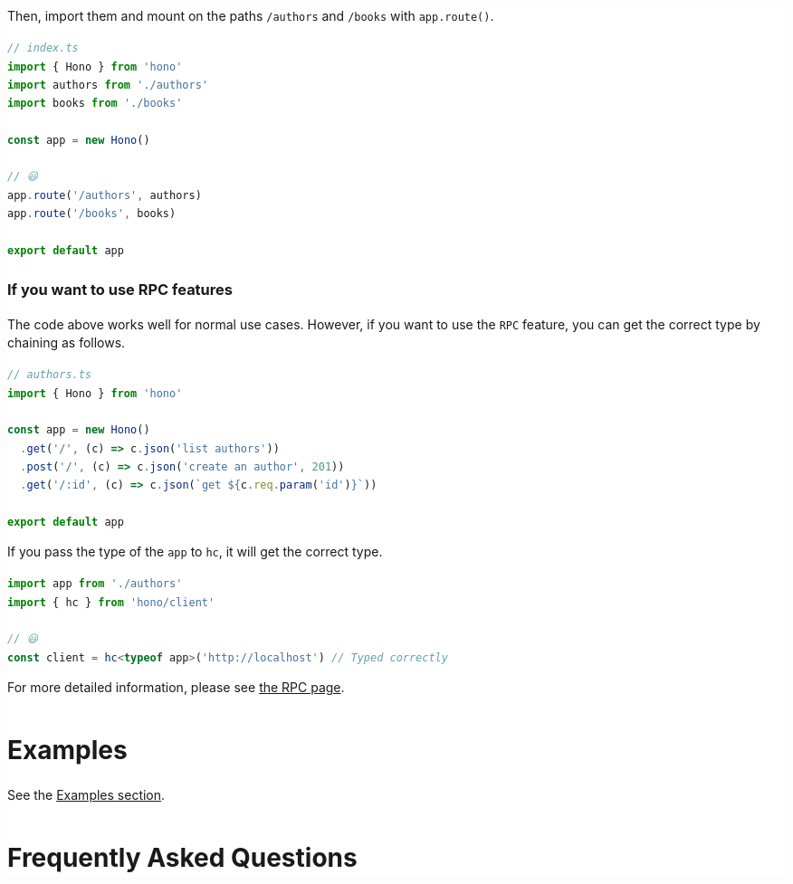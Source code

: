 Then, import them and mount on the paths `/authors` and `/books` with `app.route()`.

```ts
// index.ts
import { Hono } from 'hono'
import authors from './authors'
import books from './books'

const app = new Hono()

// 😃
app.route('/authors', authors)
app.route('/books', books)

export default app
```

### If you want to use RPC features

The code above works well for normal use cases.
However, if you want to use the `RPC` feature, you can get the correct type by chaining as follows.

```ts
// authors.ts
import { Hono } from 'hono'

const app = new Hono()
  .get('/', (c) => c.json('list authors'))
  .post('/', (c) => c.json('create an author', 201))
  .get('/:id', (c) => c.json(`get ${c.req.param('id')}`))

export default app
```

If you pass the type of the `app` to `hc`, it will get the correct type.

```ts
import app from './authors'
import { hc } from 'hono/client'

// 😃
const client = hc<typeof app>('http://localhost') // Typed correctly
```

For more detailed information, please see [the RPC page](/docs/guides/rpc#using-rpc-with-larger-applications).


# Examples

See the [Examples section](/examples/).


# Frequently Asked Questions
